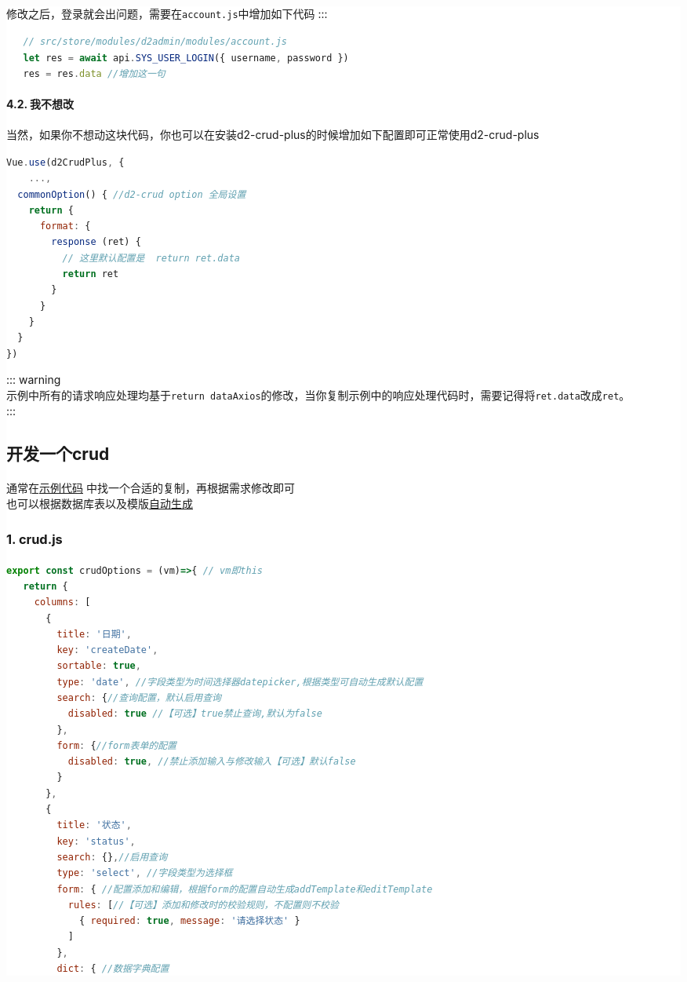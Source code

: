 修改之后，登录就会出问题，需要在`account.js`中增加如下代码 
:::
```js {3}
   // src/store/modules/d2admin/modules/account.js
   let res = await api.SYS_USER_LOGIN({ username, password })
   res = res.data //增加这一句
``` 

#### 4.2. 我不想改
当然，如果你不想动这块代码，你也可以在安装d2-crud-plus的时候增加如下配置即可正常使用d2-crud-plus   
```js
Vue.use(d2CrudPlus, {
    ...,
  commonOption() { //d2-crud option 全局设置
    return {
      format: {
        response (ret) {
          // 这里默认配置是  return ret.data
          return ret
        }
      }
    }
  }
})
```
::: warning   
示例中所有的请求响应处理均基于`return dataAxios`的修改，当你复制示例中的响应处理代码时，需要记得将`ret.data`改成`ret`。   
:::

## 开发一个crud


通常在[示例代码](https://gitee.com/greper/d2-crud-plus/tree/master/packages/d2-crud-plus-example/src/business/modules/example/views/form)
中找一个合适的复制，再根据需求修改即可    
也可以根据数据库表以及模版[自动生成](./generate.md)

### 1. crud.js
```js
export const crudOptions = (vm)=>{ // vm即this
   return {
     columns: [
       {
         title: '日期',
         key: 'createDate',
         sortable: true, 
         type: 'date', //字段类型为时间选择器datepicker,根据类型可自动生成默认配置
         search: {//查询配置，默认启用查询
           disabled: true //【可选】true禁止查询,默认为false
         },
         form: {//form表单的配置
           disabled: true, //禁止添加输入与修改输入【可选】默认false
         }
       },
       {
         title: '状态',
         key: 'status',
         search: {},//启用查询
         type: 'select', //字段类型为选择框
         form: { //配置添加和编辑，根据form的配置自动生成addTemplate和editTemplate
           rules: [//【可选】添加和修改时的校验规则，不配置则不校验
             { required: true, message: '请选择状态' }
           ]
         },
         dict: { //数据字典配置
```